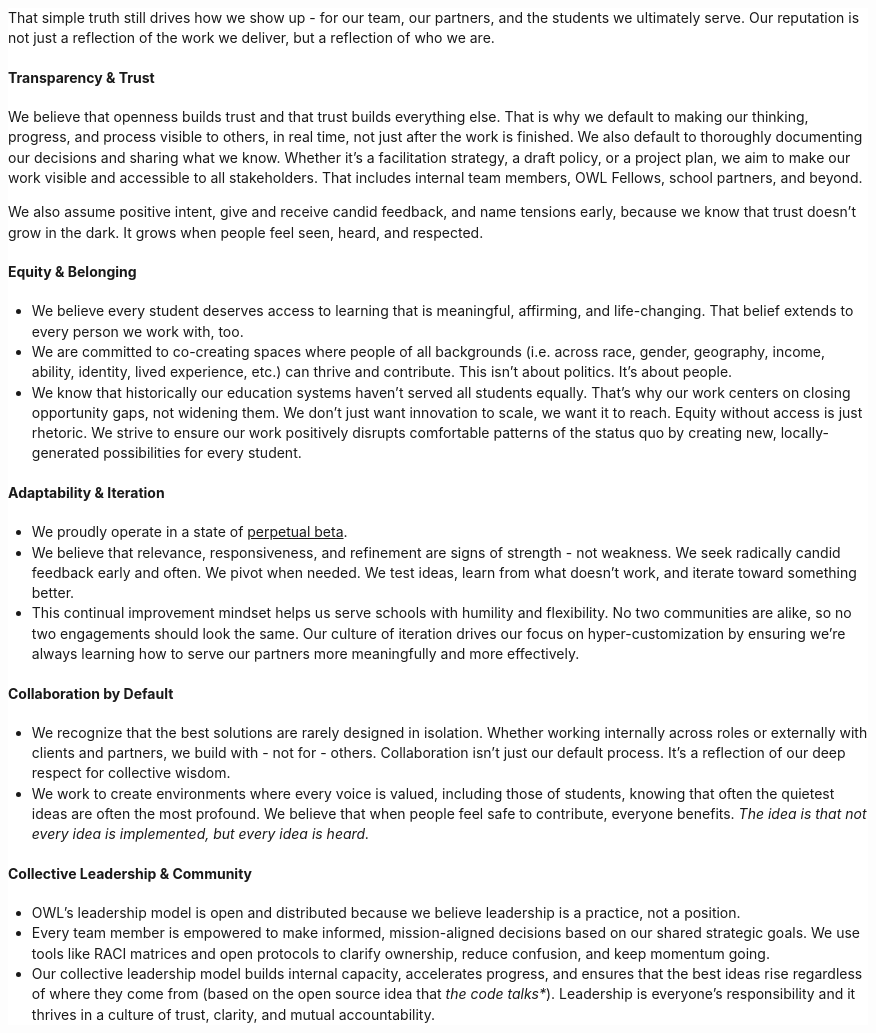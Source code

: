 That simple truth still drives how we show up \- for our team, our partners, and the students we ultimately serve. Our reputation is not just a reflection of the work we deliver, but a reflection of who we are.

#### **Transparency & Trust**

We believe that openness builds trust and that trust builds everything else. That is why we default to making our thinking, progress, and process visible to others, in real time, not just after the work is finished. We also default to thoroughly documenting our decisions and sharing what we know. Whether it’s a facilitation strategy, a draft policy, or a project plan, we aim to make our work visible and accessible to all stakeholders. That includes internal team members, OWL Fellows, school partners, and beyond.

We also assume positive intent, give and receive candid feedback, and name tensions early, because we know that trust doesn’t grow in the dark. It grows when people feel seen, heard, and respected.

#### **Equity & Belonging**

* We believe every student deserves access to learning that is meaningful, affirming, and life-changing. That belief extends to every person we work with, too.  
* We are committed to co-creating spaces where people of all backgrounds (i.e. across race, gender, geography, income, ability, identity, lived experience, etc.) can thrive and contribute. This isn’t about politics. It’s about people.  
* We know that historically our education systems haven’t served all students equally. That’s why our work centers on closing opportunity gaps, not widening them. We don’t just want innovation to scale, we want it to reach. Equity without access is just rhetoric. We strive to ensure our work positively disrupts comfortable patterns of the status quo by creating new, locally-generated possibilities for every student.

#### **Adaptability & Iteration**

* We proudly operate in a state of [perpetual beta](https://www.td.org/content/atd-blog/perpetual-beta-the-new-world-of-work).  
* We believe that relevance, responsiveness, and refinement are signs of strength \- not weakness. We seek radically candid feedback early and often. We pivot when needed. We test ideas, learn from what doesn’t work, and iterate toward something better.  
* This continual improvement mindset helps us serve schools with humility and flexibility. No two communities are alike, so no two engagements should look the same. Our culture of iteration drives our focus on hyper-customization by ensuring we’re always learning how to serve our partners more meaningfully and more effectively.

#### **Collaboration by Default**

* We recognize that the best solutions are rarely designed in isolation. Whether working internally across roles or externally with clients and partners, we build with \- not for \- others. Collaboration isn’t just our default process. It’s a reflection of our deep respect for collective wisdom.  
* We work to create environments where every voice is valued, including those of students, knowing that often the quietest ideas are often the most profound. We believe that when people feel safe to contribute, everyone benefits. *The idea is that not every idea is implemented, but every idea is heard.*

#### **Collective Leadership & Community**

* OWL’s leadership model is open and distributed because we believe leadership is a practice, not a position.  
* Every team member is empowered to make informed, mission-aligned decisions based on our shared strategic goals. We use tools like RACI matrices and open protocols to clarify ownership, reduce confusion, and keep momentum going.  
* Our collective leadership model builds internal capacity, accelerates progress, and ensures that the best ideas rise regardless of where they come from (based on the open source idea that *the code talks\**). Leadership is everyone’s responsibility and it thrives in a culture of trust, clarity, and mutual accountability.
